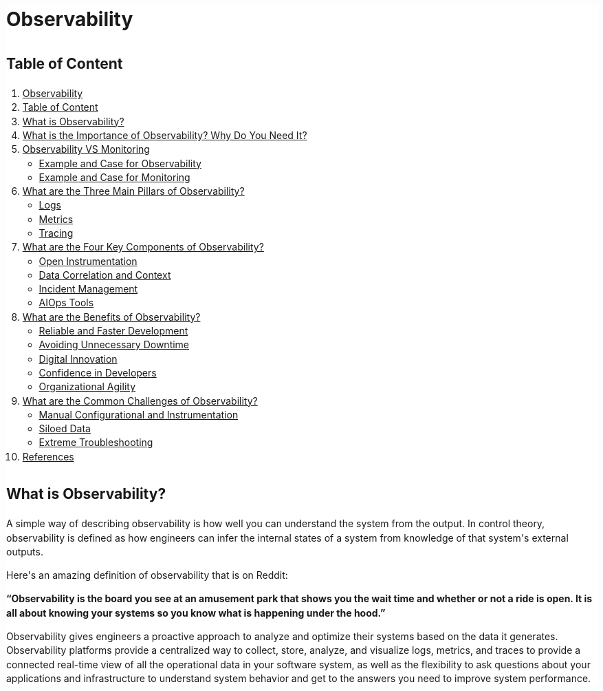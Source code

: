 # Observability

## Table of Content

1. [Observability](#Observability)
2. [Table of Content](#Table-of-Content)
3. [What is Observability?](#What-is-Observability?)
4. [What is the Importance of Observability? Why Do You Need It?](#What-is-the-Importance-of-Observability?-Why-Do-You-Need-It?)
5. [Observability VS Monitoring](#Observability-VS-Monitoring)
   - [Example and Case for Observability](#Example-and-Case-for-Observability)
   - [Example and Case for Monitoring](#Example-and-Case-for-Monitoring)
6. [What are the Three Main Pillars of Observability?](#What-are-the-Three-Main-Pillars-of-Observability?)
   - [Logs](#Logs)
   - [Metrics](#Metrics)
   - [Tracing](#Tracing)
7. [What are the Four Key Components of Observability?](#What-are-the-Four-Key-Components-of-Observability?)
   - [Open Instrumentation](#Open-Instrumentation)
   - [Data Correlation and Context](#Data-Correlation-and-Context)
   - [Incident Management](#Incident-Management)
   - [AIOps Tools](#AIOps-Tools)
8. [What are the Benefits of Observability?](#What-are-the-Benefits-of-Observability?)
   - [Reliable and Faster Development](#Reliable-and-Faster-Development)
   - [Avoiding Unnecessary Downtime](#Avoiding-Unnecessary-Downtime)
   - [Digital Innovation](#Digital-Innovation)
   - [Confidence in Developers](#Confidence-in-Developers)
   - [Organizational Agility](#Organizational-Agility)
9. [What are the Common Challenges of Observability?](#What-are-the-Common-Challenges-of-Observability?)
   - [Manual Configurational and Instrumentation](#Manual-Configurational-and-Instrumentation)
   - [Siloed Data](#Siloed-Data)
   - [Extreme Troubleshooting](#Extreme-Troubleshooting)
10. [References](#References)


## What is Observability?

A simple way of describing observability is how well you can understand the system from the output. In control theory, observability is defined as how engineers can infer the internal states of a system from knowledge of that system's external outputs. 

Here's an amazing definition of observability that is on Reddit:

**“Observability is the board you see at an amusement park that shows you the wait time and whether or not a ride is open. It is all about knowing your systems so you know what is happening under the hood.”**

Observability gives engineers a proactive approach to analyze and optimize their systems based on the data it generates. Observability platforms provide a centralized way to collect, store, analyze, and visualize logs, metrics, and traces to provide a connected real-time view of all the operational data in your software system, as well as the flexibility to ask questions about your applications and infrastructure to understand system behavior and get to the answers you need to improve system performance.
